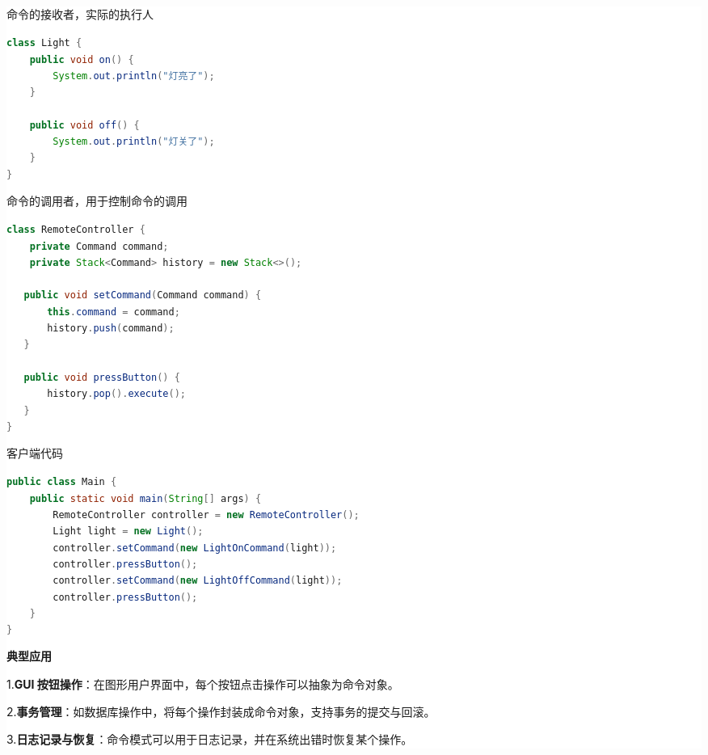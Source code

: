 ```java
```

命令的接收者，实际的执行人

``` java
class Light {
    public void on() {
        System.out.println("灯亮了");
    }

    public void off() {
        System.out.println("灯关了");
    }
}
```

命令的调用者，用于控制命令的调用

```java
class RemoteController {
    private Command command;
    private Stack<Command> history = new Stack<>();

   public void setCommand(Command command) {
       this.command = command;
       history.push(command);
   }

   public void pressButton() {
       history.pop().execute();
   }
}
```

客户端代码

```java
public class Main {
    public static void main(String[] args) {
        RemoteController controller = new RemoteController();
        Light light = new Light();
        controller.setCommand(new LightOnCommand(light));
        controller.pressButton();
        controller.setCommand(new LightOffCommand(light));
        controller.pressButton();
    }
}
```

**典型应用**

1.**GUI 按钮操作**：在图形用户界面中，每个按钮点击操作可以抽象为命令对象。

2.**事务管理**：如数据库操作中，将每个操作封装成命令对象，支持事务的提交与回滚。

3.**日志记录与恢复**：命令模式可以用于日志记录，并在系统出错时恢复某个操作。

